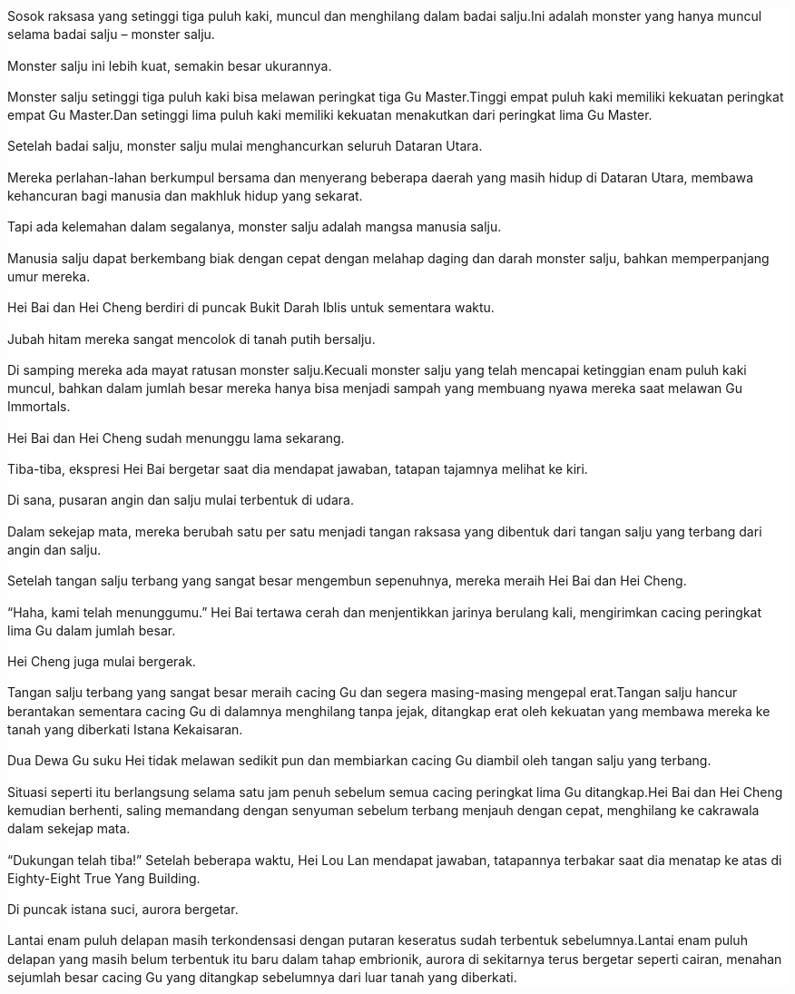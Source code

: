 Sosok raksasa yang setinggi tiga puluh kaki, muncul dan menghilang dalam badai salju.Ini adalah monster yang hanya muncul selama badai salju – monster salju.

Monster salju ini lebih kuat, semakin besar ukurannya.

Monster salju setinggi tiga puluh kaki bisa melawan peringkat tiga Gu Master.Tinggi empat puluh kaki memiliki kekuatan peringkat empat Gu Master.Dan setinggi lima puluh kaki memiliki kekuatan menakutkan dari peringkat lima Gu Master.

Setelah badai salju, monster salju mulai menghancurkan seluruh Dataran Utara.

Mereka perlahan-lahan berkumpul bersama dan menyerang beberapa daerah yang masih hidup di Dataran Utara, membawa kehancuran bagi manusia dan makhluk hidup yang sekarat.

Tapi ada kelemahan dalam segalanya, monster salju adalah mangsa manusia salju.

Manusia salju dapat berkembang biak dengan cepat dengan melahap daging dan darah monster salju, bahkan memperpanjang umur mereka.

Hei Bai dan Hei Cheng berdiri di puncak Bukit Darah Iblis untuk sementara waktu.

Jubah hitam mereka sangat mencolok di tanah putih bersalju.

Di samping mereka ada mayat ratusan monster salju.Kecuali monster salju yang telah mencapai ketinggian enam puluh kaki muncul, bahkan dalam jumlah besar mereka hanya bisa menjadi sampah yang membuang nyawa mereka saat melawan Gu Immortals.

Hei Bai dan Hei Cheng sudah menunggu lama sekarang.

Tiba-tiba, ekspresi Hei Bai bergetar saat dia mendapat jawaban, tatapan tajamnya melihat ke kiri.

Di sana, pusaran angin dan salju mulai terbentuk di udara.

Dalam sekejap mata, mereka berubah satu per satu menjadi tangan raksasa yang dibentuk dari tangan salju yang terbang dari angin dan salju.

Setelah tangan salju terbang yang sangat besar mengembun sepenuhnya, mereka meraih Hei Bai dan Hei Cheng.

“Haha, kami telah menunggumu.” Hei Bai tertawa cerah dan menjentikkan jarinya berulang kali, mengirimkan cacing peringkat lima Gu dalam jumlah besar.

Hei Cheng juga mulai bergerak.

Tangan salju terbang yang sangat besar meraih cacing Gu dan segera masing-masing mengepal erat.Tangan salju hancur berantakan sementara cacing Gu di dalamnya menghilang tanpa jejak, ditangkap erat oleh kekuatan yang membawa mereka ke tanah yang diberkati Istana Kekaisaran.

Dua Dewa Gu suku Hei tidak melawan sedikit pun dan membiarkan cacing Gu diambil oleh tangan salju yang terbang.

Situasi seperti itu berlangsung selama satu jam penuh sebelum semua cacing peringkat lima Gu ditangkap.Hei Bai dan Hei Cheng kemudian berhenti, saling memandang dengan senyuman sebelum terbang menjauh dengan cepat, menghilang ke cakrawala dalam sekejap mata.

“Dukungan telah tiba!” Setelah beberapa waktu, Hei Lou Lan mendapat jawaban, tatapannya terbakar saat dia menatap ke atas di Eighty-Eight True Yang Building.

Di puncak istana suci, aurora bergetar.

Lantai enam puluh delapan masih terkondensasi dengan putaran keseratus sudah terbentuk sebelumnya.Lantai enam puluh delapan yang masih belum terbentuk itu baru dalam tahap embrionik, aurora di sekitarnya terus bergetar seperti cairan, menahan sejumlah besar cacing Gu yang ditangkap sebelumnya dari luar tanah yang diberkati.
